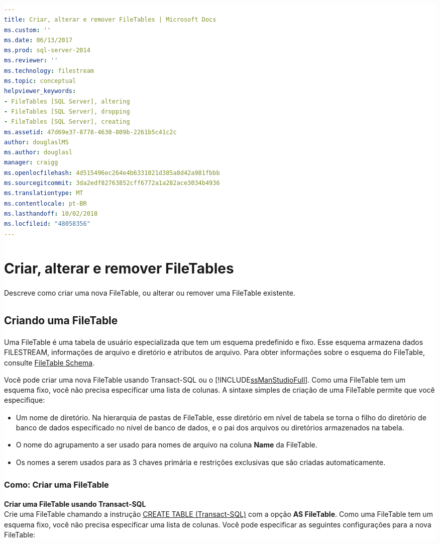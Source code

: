 ```yaml
---
title: Criar, alterar e remover FileTables | Microsoft Docs
ms.custom: ''
ms.date: 06/13/2017
ms.prod: sql-server-2014
ms.reviewer: ''
ms.technology: filestream
ms.topic: conceptual
helpviewer_keywords:
- FileTables [SQL Server], altering
- FileTables [SQL Server], dropping
- FileTables [SQL Server], creating
ms.assetid: 47d69e37-8778-4630-809b-2261b5c41c2c
author: douglaslMS
ms.author: douglasl
manager: craigg
ms.openlocfilehash: 4d515496ec264e4b6331021d385a8d42a981fbbb
ms.sourcegitcommit: 3da2edf82763852cff6772a1a282ace3034b4936
ms.translationtype: MT
ms.contentlocale: pt-BR
ms.lasthandoff: 10/02/2018
ms.locfileid: "48058356"
---
```

# <a name="create-alter-and-drop-filetables"></a>Criar, alterar e remover FileTables
  Descreve como criar uma nova FileTable, ou alterar ou remover uma FileTable existente.  
  
##  <a name="BasicsCreate"></a> Criando uma FileTable  
 Uma FileTable é uma tabela de usuário especializada que tem um esquema predefinido e fixo. Esse esquema armazena dados FILESTREAM, informações de arquivo e diretório e atributos de arquivo. Para obter informações sobre o esquema do FileTable, consulte [FileTable Schema](filetable-schema.md).  
  
 Você pode criar uma nova FileTable usando Transact-SQL ou o [!INCLUDE[ssManStudioFull](../../includes/ssmanstudiofull-md.md)]. Como uma FileTable tem um esquema fixo, você não precisa especificar uma lista de colunas. A sintaxe simples de criação de uma FileTable permite que você especifique:  
  
-   Um nome de diretório. Na hierarquia de pastas de FileTable, esse diretório em nível de tabela se torna o filho do diretório de banco de dados especificado no nível de banco de dados, e o pai dos arquivos ou diretórios armazenados na tabela.  
  
-   O nome do agrupamento a ser usado para nomes de arquivo na coluna **Name** da FileTable.  
  
-   Os nomes a serem usados para as 3 chaves primária e restrições exclusivas que são criadas automaticamente.  
  
###  <a name="HowToCreate"></a> Como: Criar uma FileTable  
 **Criar uma FileTable usando Transact-SQL**  
 Crie uma FileTable chamando a instrução [CREATE TABLE &#40;Transact-SQL&#41;](/sql/t-sql/statements/create-table-transact-sql) com a opção **AS FileTable**. Como uma FileTable tem um esquema fixo, você não precisa especificar uma lista de colunas. Você pode especificar as seguintes configurações para a nova FileTable:  
  